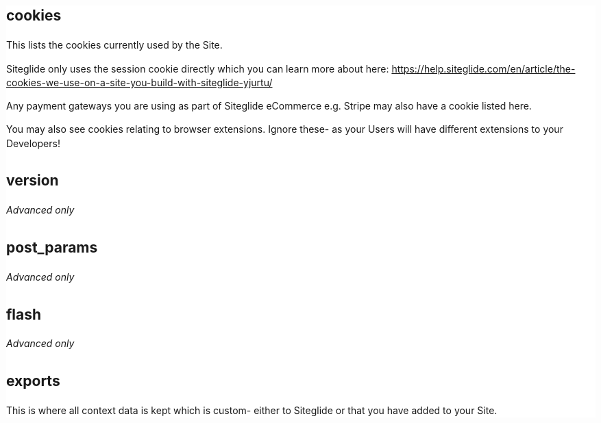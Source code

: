 ## cookies

This lists the cookies currently used by the Site. 

Siteglide only uses the session cookie directly which you can learn more about here: <https://help.siteglide.com/en/article/the-cookies-we-use-on-a-site-you-build-with-siteglide-yjurtu/>

Any payment gateways you are using as part of Siteglide eCommerce e.g. Stripe may also have a cookie listed here. 

You may also see cookies relating to browser extensions. Ignore these- as your Users will have different extensions to your Developers!

## version

*Advanced only*

## post\_params

*Advanced only*

## flash

*Advanced only*

## exports

This is where all context data is kept which is custom- either to Siteglide or that you have added to your Site.


